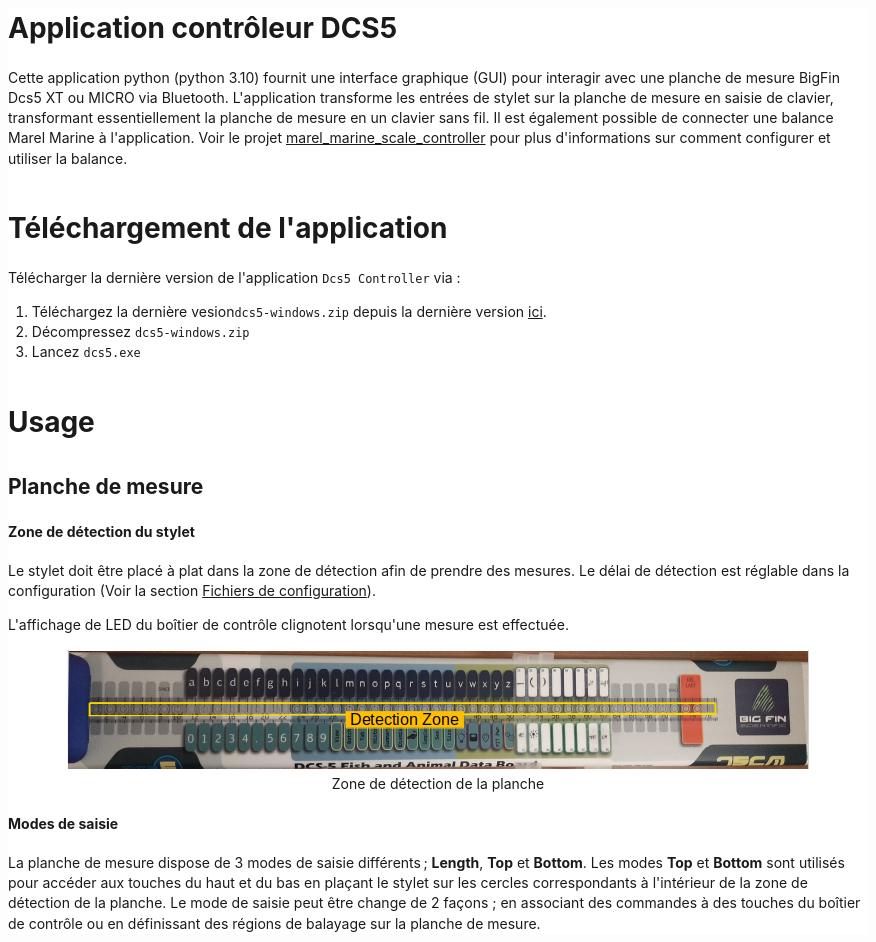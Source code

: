 # Application contrôleur DCS5

Cette application python (python 3.10) fournit une interface graphique (GUI) pour interagir
avec une planche de mesure BigFin Dcs5 XT ou MICRO via Bluetooth.
L'application transforme les entrées de stylet sur la planche de mesure en saisie de clavier,
transformant essentiellement la planche de mesure en un clavier sans fil.
Il est également possible de connecter une balance Marel Marine à l'application.
Voir le projet [marel_marine_scale_controller](https://github.com/iml-gddaiss/marel_marine_scale_controller) pour plus d'informations sur comment configurer et utiliser la balance.

# Téléchargement de l'application

Télécharger la dernière version de l'application `Dcs5 Controller` via :

1.  Téléchargez la dernière vesion`dcs5-windows.zip` depuis la dernière version [ici](https://github.com/iml-gddaiss/dcs5/releases).
2.  Décompressez `dcs5-windows.zip`
3.  Lancez `dcs5.exe`


# Usage

## Planche de mesure

#### Zone de détection du stylet

Le stylet doit être placé à plat dans la zone de détection afin de prendre des mesures.
Le délai de détection est réglable dans la configuration (Voir la section [Fichiers de configuration](#fichiers-de-configuration)).

L'affichage de LED du boîtier de contrôle clignotent lorsqu'une mesure est effectuée.

<figure style="text-align: center;">
<img src='doc/images/planche_zone.png' width='742' alt="Board Detection Zone" style="background-color:gray;"/>
<figcaption>Zone de détection de la planche</figcaption>
</figure>

#### Modes de saisie

La planche de mesure dispose de 3 modes de saisie différents ; **Length**, **Top** et **Bottom**.
Les modes **Top** et **Bottom** sont utilisés
pour accéder aux touches du haut et du bas
en plaçant le stylet sur les cercles correspondants à l'intérieur de la zone de détection de la planche.
Le mode de saisie peut être change de 2 façons ;
en associant des commandes à des touches du boîtier de contrôle ou en définissant des régions de balayage sur la planche de mesure.
